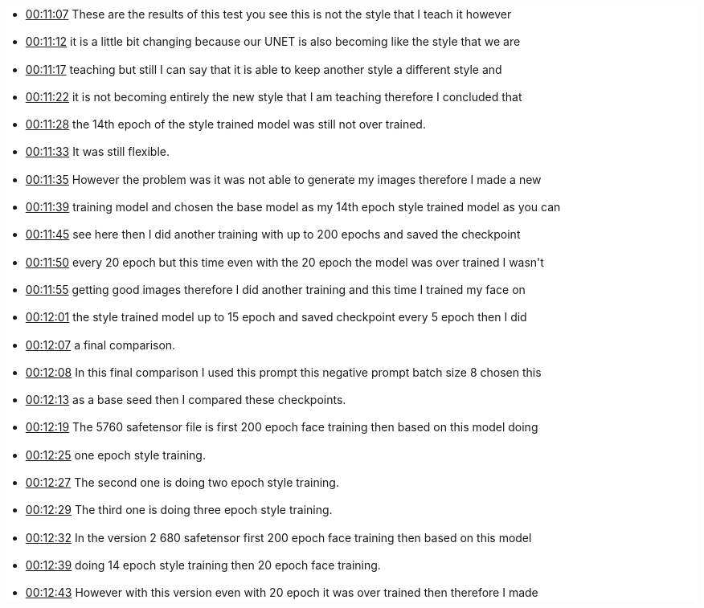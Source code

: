 - [00:11:07](https://www.youtube.com/watch?v=m-UVVY_syP0&t=667) These are the results of this test you see this is not the style that I teach it however

- [00:11:12](https://www.youtube.com/watch?v=m-UVVY_syP0&t=672) it is a little bit changing because our UNET is also becoming like the style that we are

- [00:11:17](https://www.youtube.com/watch?v=m-UVVY_syP0&t=677) teaching but still I can say that it is able to keep another style a different style and

- [00:11:22](https://www.youtube.com/watch?v=m-UVVY_syP0&t=682) it is not becoming entirely the new style that I am teaching therefore I concluded that

- [00:11:28](https://www.youtube.com/watch?v=m-UVVY_syP0&t=688) the 14th epoch of the style trained model was still not over trained.

- [00:11:33](https://www.youtube.com/watch?v=m-UVVY_syP0&t=693) It was still flexible.

- [00:11:35](https://www.youtube.com/watch?v=m-UVVY_syP0&t=695) However the problem was it was not able to generate my images therefore I made a new

- [00:11:39](https://www.youtube.com/watch?v=m-UVVY_syP0&t=699) training model and chosen the base model as my 14th epoch style trained model as you can

- [00:11:45](https://www.youtube.com/watch?v=m-UVVY_syP0&t=705) see here then I did another training with up to 200 epochs and saved the checkpoint

- [00:11:50](https://www.youtube.com/watch?v=m-UVVY_syP0&t=710) every 20 epoch but this time even with the 20 epoch the model was over trained I wasn't

- [00:11:55](https://www.youtube.com/watch?v=m-UVVY_syP0&t=715) getting good images therefore I did another training and this time I trained my face on

- [00:12:01](https://www.youtube.com/watch?v=m-UVVY_syP0&t=721) the style trained model up to 15 epoch and saved checkpoint every 5 epoch then I did

- [00:12:07](https://www.youtube.com/watch?v=m-UVVY_syP0&t=727) a final comparison.

- [00:12:08](https://www.youtube.com/watch?v=m-UVVY_syP0&t=728) In this final comparison I used this prompt this negative prompt batch size 8 chosen this

- [00:12:13](https://www.youtube.com/watch?v=m-UVVY_syP0&t=733) as a base seed then I compared these checkpoints.

- [00:12:19](https://www.youtube.com/watch?v=m-UVVY_syP0&t=739) The 5760 safetensor file is first 200 epoch face training then based on this model doing

- [00:12:25](https://www.youtube.com/watch?v=m-UVVY_syP0&t=745) one epoch style training.

- [00:12:27](https://www.youtube.com/watch?v=m-UVVY_syP0&t=747) The second one is doing two epoch style training.

- [00:12:29](https://www.youtube.com/watch?v=m-UVVY_syP0&t=749) The third one is doing three epoch style training.

- [00:12:32](https://www.youtube.com/watch?v=m-UVVY_syP0&t=752) In the version 2 680 safetensor first 200 epoch face training then based on this model

- [00:12:39](https://www.youtube.com/watch?v=m-UVVY_syP0&t=759) doing 14 epoch style training then 20 epoch face training.

- [00:12:43](https://www.youtube.com/watch?v=m-UVVY_syP0&t=763) However with this version even with 20 epoch it was over trained then therefore I made
